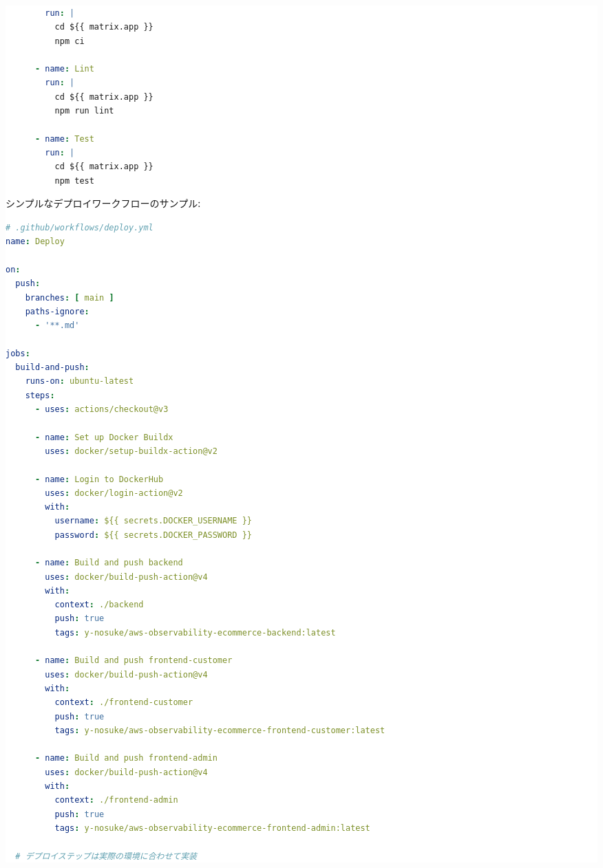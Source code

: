 ```yaml
        run: |
          cd ${{ matrix.app }}
          npm ci

      - name: Lint
        run: |
          cd ${{ matrix.app }}
          npm run lint

      - name: Test
        run: |
          cd ${{ matrix.app }}
          npm test
```

シンプルなデプロイワークフローのサンプル:

```yaml
# .github/workflows/deploy.yml
name: Deploy

on:
  push:
    branches: [ main ]
    paths-ignore:
      - '**.md'

jobs:
  build-and-push:
    runs-on: ubuntu-latest
    steps:
      - uses: actions/checkout@v3

      - name: Set up Docker Buildx
        uses: docker/setup-buildx-action@v2

      - name: Login to DockerHub
        uses: docker/login-action@v2
        with:
          username: ${{ secrets.DOCKER_USERNAME }}
          password: ${{ secrets.DOCKER_PASSWORD }}

      - name: Build and push backend
        uses: docker/build-push-action@v4
        with:
          context: ./backend
          push: true
          tags: y-nosuke/aws-observability-ecommerce-backend:latest

      - name: Build and push frontend-customer
        uses: docker/build-push-action@v4
        with:
          context: ./frontend-customer
          push: true
          tags: y-nosuke/aws-observability-ecommerce-frontend-customer:latest

      - name: Build and push frontend-admin
        uses: docker/build-push-action@v4
        with:
          context: ./frontend-admin
          push: true
          tags: y-nosuke/aws-observability-ecommerce-frontend-admin:latest

  # デプロイステップは実際の環境に合わせて実装
```